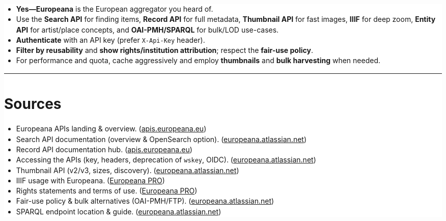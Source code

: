 - **Yes—Europeana** is the European aggregator you heard of.
- Use the **Search API** for finding items, **Record API** for full metadata, **Thumbnail API** for fast images, **IIIF** for deep zoom, **Entity API** for artist/place concepts, and **OAI-PMH/SPARQL** for bulk/LOD use-cases.
- **Authenticate** with an API key (prefer `X-Api-Key` header).
- **Filter by reusability** and **show rights/institution attribution**; respect the **fair-use policy**.
- For performance and quota, cache aggressively and employ **thumbnails** and **bulk harvesting** when needed.

---

# Sources

- Europeana APIs landing & overview. ([apis.europeana.eu](https://apis.europeana.eu/))
- Search API documentation (overview & OpenSearch option). ([europeana.atlassian.net](https://europeana.atlassian.net/wiki/spaces/EF/pages/2385739812/Search%2BAPI%2BDocumentation?utm_source=chatgpt.com))
- Record API documentation hub. ([apis.europeana.eu](https://apis.europeana.eu/))
- Accessing the APIs (key, headers, deprecation of `wskey`, OIDC). ([europeana.atlassian.net](https://europeana.atlassian.net/wiki/spaces/EF/pages/2462351393))
- Thumbnail API (v2/v3, sizes, discovery). ([europeana.atlassian.net](https://europeana.atlassian.net/wiki/spaces/EF/pages/2480209953?utm_source=chatgpt.com))
- IIIF usage with Europeana. ([Europeana PRO](https://pro.europeana.eu/page/europeana-and-iiif?utm_source=chatgpt.com))
- Rights statements and terms of use. ([Europeana PRO](https://pro.europeana.eu/page/available-rights-statements?utm_source=chatgpt.com))
- Fair-use policy & bulk alternatives (OAI-PMH/FTP). ([europeana.atlassian.net](https://europeana.atlassian.net/wiki/spaces/EF/pages/2704146433/Fair%2Buse%2Bpolicy%2Bguidelines))
- SPARQL endpoint location & guide. ([europeana.atlassian.net](https://europeana.atlassian.net/wiki/spaces/EF/pages/2385870903?utm_source=chatgpt.com))
